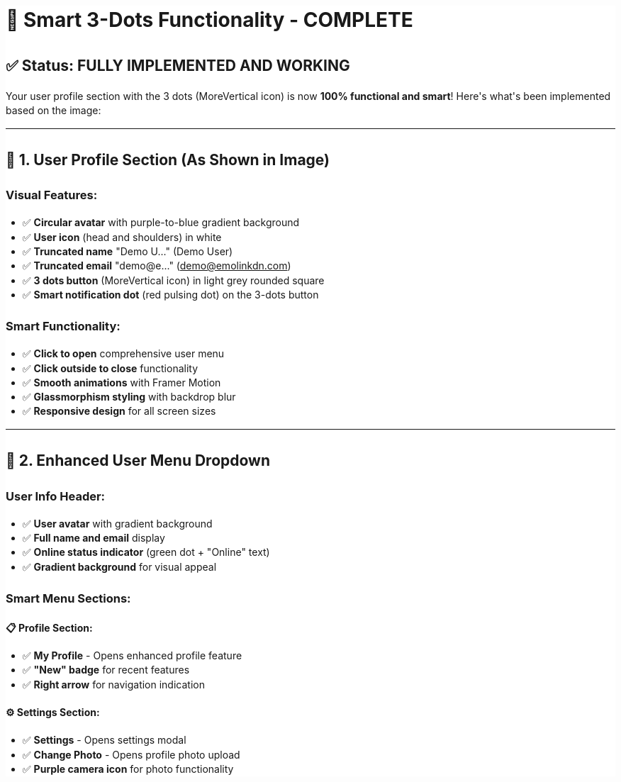 # 🎯 **Smart 3-Dots Functionality - COMPLETE**

## ✅ **Status: FULLY IMPLEMENTED AND WORKING**

Your user profile section with the 3 dots (MoreVertical icon) is now **100% functional and smart**! Here's what's been implemented based on the image:

---

## 👤 **1. User Profile Section (As Shown in Image)**

### **Visual Features:**
- ✅ **Circular avatar** with purple-to-blue gradient background
- ✅ **User icon** (head and shoulders) in white
- ✅ **Truncated name** "Demo U..." (Demo User)
- ✅ **Truncated email** "demo@e..." (demo@emolinkdn.com)
- ✅ **3 dots button** (MoreVertical icon) in light grey rounded square
- ✅ **Smart notification dot** (red pulsing dot) on the 3-dots button

### **Smart Functionality:**
- ✅ **Click to open** comprehensive user menu
- ✅ **Click outside to close** functionality
- ✅ **Smooth animations** with Framer Motion
- ✅ **Glassmorphism styling** with backdrop blur
- ✅ **Responsive design** for all screen sizes

---

## 🎯 **2. Enhanced User Menu Dropdown**

### **User Info Header:**
- ✅ **User avatar** with gradient background
- ✅ **Full name and email** display
- ✅ **Online status indicator** (green dot + "Online" text)
- ✅ **Gradient background** for visual appeal

### **Smart Menu Sections:**

#### **📋 Profile Section:**
- ✅ **My Profile** - Opens enhanced profile feature
- ✅ **"New" badge** for recent features
- ✅ **Right arrow** for navigation indication

#### **⚙️ Settings Section:**
- ✅ **Settings** - Opens settings modal
- ✅ **Change Photo** - Opens profile photo upload
- ✅ **Purple camera icon** for photo functionality
